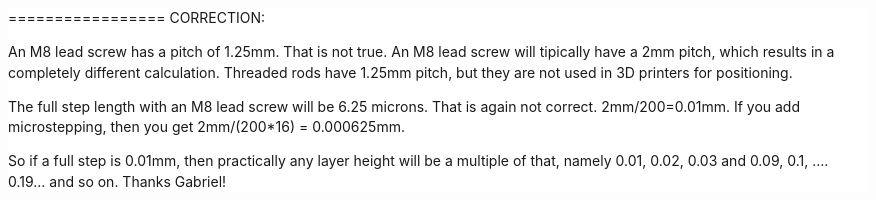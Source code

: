 =================
CORRECTION:

An M8 lead screw has a pitch of 1.25mm. That is not true. An M8 lead screw will tipically have a 2mm pitch, which results in a completely different calculation. Threaded rods have 1.25mm pitch, but they are not used in 3D printers for positioning.

The full step length with an M8 lead screw will be 6.25 microns. That is again not correct. 2mm/200=0.01mm. If you add microstepping, then you get 2mm/(200*16) = 0.000625mm.

So if a full step is 0.01mm, then practically any layer height will be a multiple of that, namely 0.01, 0.02, 0.03 and 0.09, 0.1, …. 0.19… and so on.
Thanks Gabriel!


